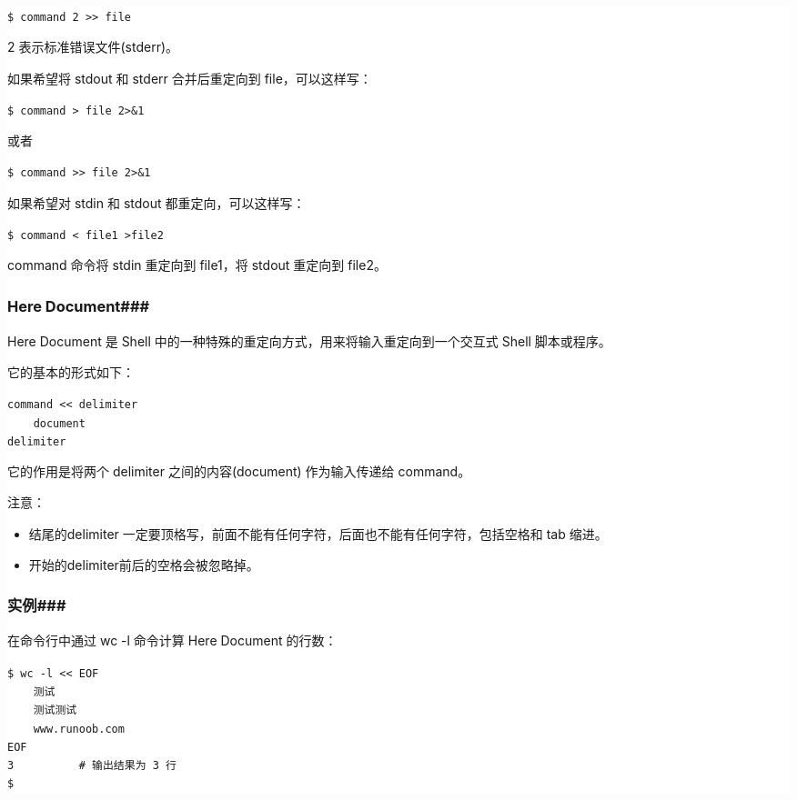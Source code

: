 ```
$ command 2 >> file

```

2 表示标准错误文件(stderr)。

如果希望将 stdout 和 stderr 合并后重定向到 file，可以这样写：

```
$ command > file 2>&1

```

或者

```
$ command >> file 2>&1

```

如果希望对 stdin 和 stdout 都重定向，可以这样写：

```
$ command < file1 >file2

```

command 命令将 stdin 重定向到 file1，将 stdout 重定向到 file2。

### Here Document###

Here Document 是 Shell 中的一种特殊的重定向方式，用来将输入重定向到一个交互式 Shell 脚本或程序。

它的基本的形式如下：

```
command << delimiter
    document
delimiter

```

它的作用是将两个 delimiter 之间的内容(document) 作为输入传递给 command。

注意：

*   结尾的delimiter 一定要顶格写，前面不能有任何字符，后面也不能有任何字符，包括空格和 tab 缩进。

*   开始的delimiter前后的空格会被忽略掉。

### 实例###

在命令行中通过 wc -l 命令计算 Here Document 的行数：

```
$ wc -l << EOF
    测试
    测试测试
    www.runoob.com
EOF
3          # 输出结果为 3 行
$

```
